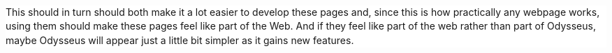 This should in turn should both make it a lot easier to develop these pages and, since this is how practically any webpage works, using them should make these pages feel like part of the Web. And if they feel like part of the web rather than part of Odysseus, maybe Odysseus will appear just a little bit simpler as it gains new features.
